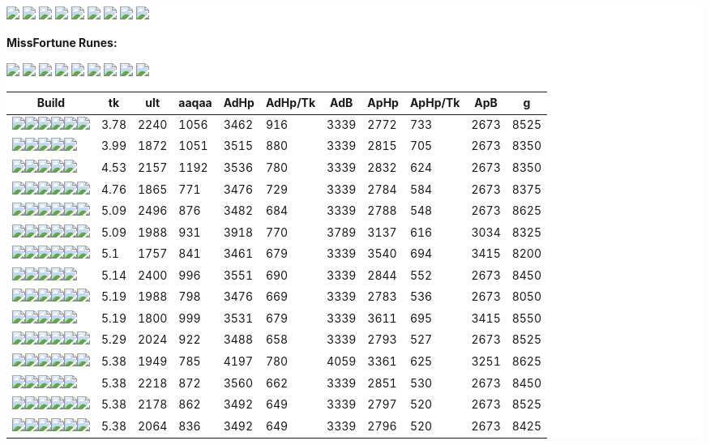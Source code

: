 



![](/Styles/Precision/FleetFootwork/FleetFootwork.png)
![](/Styles/Precision/Overheal.png)
![](/Styles/Precision/LegendAlacrity/LegendAlacrity.png)
![](/Styles/Precision/CoupDeGrace/CoupDeGrace.png)
![](/Styles/Domination/EyeballCollection/EyeballCollection.png)
![](/Styles/Domination/TreasureHunter/TreasureHunter.png)
![](/StatMods/StatModsAttackSpeedIcon.png)
![](/StatMods/StatModsAdaptiveForceIcon.png)
![](/StatMods/StatModsHealthScalingIcon.png)



**MissFortune Runes:**


![](/Styles/Inspiration/FirstStrike/FirstStrike.png)
![](/Styles/Inspiration/MagicalFootwear/MagicalFootwear.png)
![](/Styles/Inspiration/BiscuitDelivery/BiscuitDelivery.png)
![](/Styles/Inspiration/CosmicInsight/CosmicInsight.png)
![](/Styles/Sorcery/AbsoluteFocus/AbsoluteFocus.png)
![](/Styles/Sorcery/GatheringStorm/GatheringStorm.png)
![](/StatMods/StatModsAdaptiveForceIcon.png)
![](/StatMods/StatModsAdaptiveForceIcon.png)
![](/StatMods/StatModsArmorIcon.png)





 Build |tk|ult|aaqaa|AdHp|AdHp/Tk|AdB|ApHp|ApHp/Tk|ApB|g
-|-|-|-|-|-|-|-|-|-|-
![](/item/6672.png)![](/item/3033.png)![](/item/2422.png)![](/item/1053.png)![](/item/1055.png)![](/item/1037.png)|3.78|2240|1056|3462|916|3339|2772|733|2673|8525
![](/item/6672.png)![](/item/3153.png)![](/item/2422.png)![](/item/1055.png)![](/item/1038.png)|3.99|1872|1051|3515|880|3339|2815|705|2673|8350
![](/item/3153.png)![](/item/3033.png)![](/item/2422.png)![](/item/1055.png)![](/item/1038.png)|4.53|2157|1192|3536|780|3339|2832|624|2673|8350
![](/item/6672.png)![](/item/3046.png)![](/item/1053.png)![](/item/1055.png)![](/item/1037.png)![](/item/1036.png)|4.76|1865|771|3476|729|3339|2784|584|2673|8375
![](/item/6672.png)![](/item/6691.png)![](/item/2422.png)![](/item/1053.png)![](/item/1055.png)![](/item/1037.png)|5.09|2496|876|3482|684|3339|2788|548|2673|8625
![](/item/6672.png)![](/item/6609.png)![](/item/2422.png)![](/item/1053.png)![](/item/1055.png)![](/item/1037.png)|5.09|1988|931|3918|770|3789|3137|616|3034|8325
![](/item/6672.png)![](/item/3091.png)![](/item/2422.png)![](/item/1053.png)![](/item/1055.png)![](/item/1036.png)|5.1|1757|841|3461|679|3339|3540|694|3415|8200
![](/item/3153.png)![](/item/6691.png)![](/item/2422.png)![](/item/1055.png)![](/item/1038.png)|5.14|2400|996|3551|690|3339|2844|552|2673|8450
![](/item/6672.png)![](/item/3006.png)![](/item/1053.png)![](/item/1055.png)![](/item/1038.png)![](/item/1038.png)|5.19|1988|798|3476|669|3339|2783|536|2673|8050
![](/item/3153.png)![](/item/3091.png)![](/item/2422.png)![](/item/1055.png)![](/item/1038.png)|5.19|1800|999|3531|679|3339|3611|695|3415|8550
![](/item/6672.png)![](/item/3087.png)![](/item/2422.png)![](/item/1053.png)![](/item/1055.png)![](/item/1037.png)|5.29|2024|922|3488|658|3339|2793|527|2673|8525
![](/item/6672.png)![](/item/3071.png)![](/item/2422.png)![](/item/1053.png)![](/item/1055.png)![](/item/1037.png)|5.38|1949|785|4197|780|4059|3361|625|3251|8625
![](/item/6672.png)![](/item/3074.png)![](/item/2422.png)![](/item/1055.png)![](/item/1038.png)|5.38|2218|872|3560|662|3339|2851|530|2673|8450
![](/item/6672.png)![](/item/6696.png)![](/item/2422.png)![](/item/1053.png)![](/item/1055.png)![](/item/1037.png)|5.38|2178|862|3492|649|3339|2797|520|2673|8525
![](/item/6672.png)![](/item/3508.png)![](/item/2422.png)![](/item/1053.png)![](/item/1055.png)![](/item/1037.png)|5.38|2064|836|3492|649|3339|2796|520|2673|8425